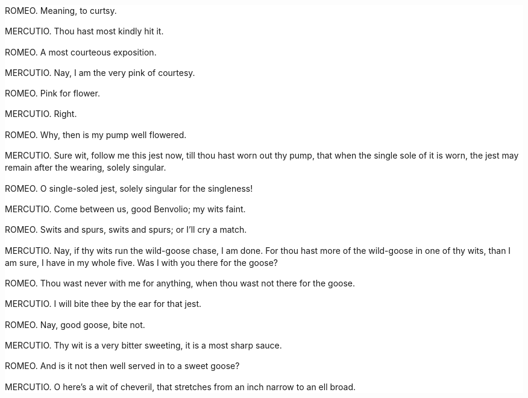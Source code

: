 ROMEO.
Meaning, to curtsy.

MERCUTIO.
Thou hast most kindly hit it.

ROMEO.
A most courteous exposition.

MERCUTIO.
Nay, I am the very pink of courtesy.

ROMEO.
Pink for flower.

MERCUTIO.
Right.

ROMEO.
Why, then is my pump well flowered.

MERCUTIO.
Sure wit, follow me this jest now, till thou hast worn out thy pump,
that when the single sole of it is worn, the jest may remain after the
wearing, solely singular.

ROMEO.
O single-soled jest, solely singular for the singleness!

MERCUTIO.
Come between us, good Benvolio; my wits faint.

ROMEO.
Swits and spurs, swits and spurs; or I’ll cry a match.

MERCUTIO.
Nay, if thy wits run the wild-goose chase, I am done. For thou hast
more of the wild-goose in one of thy wits, than I am sure, I have in my
whole five. Was I with you there for the goose?

ROMEO.
Thou wast never with me for anything, when thou wast not there for the
goose.

MERCUTIO.
I will bite thee by the ear for that jest.

ROMEO.
Nay, good goose, bite not.

MERCUTIO.
Thy wit is a very bitter sweeting, it is a most sharp sauce.

ROMEO.
And is it not then well served in to a sweet goose?

MERCUTIO.
O here’s a wit of cheveril, that stretches from an inch narrow to an
ell broad.
